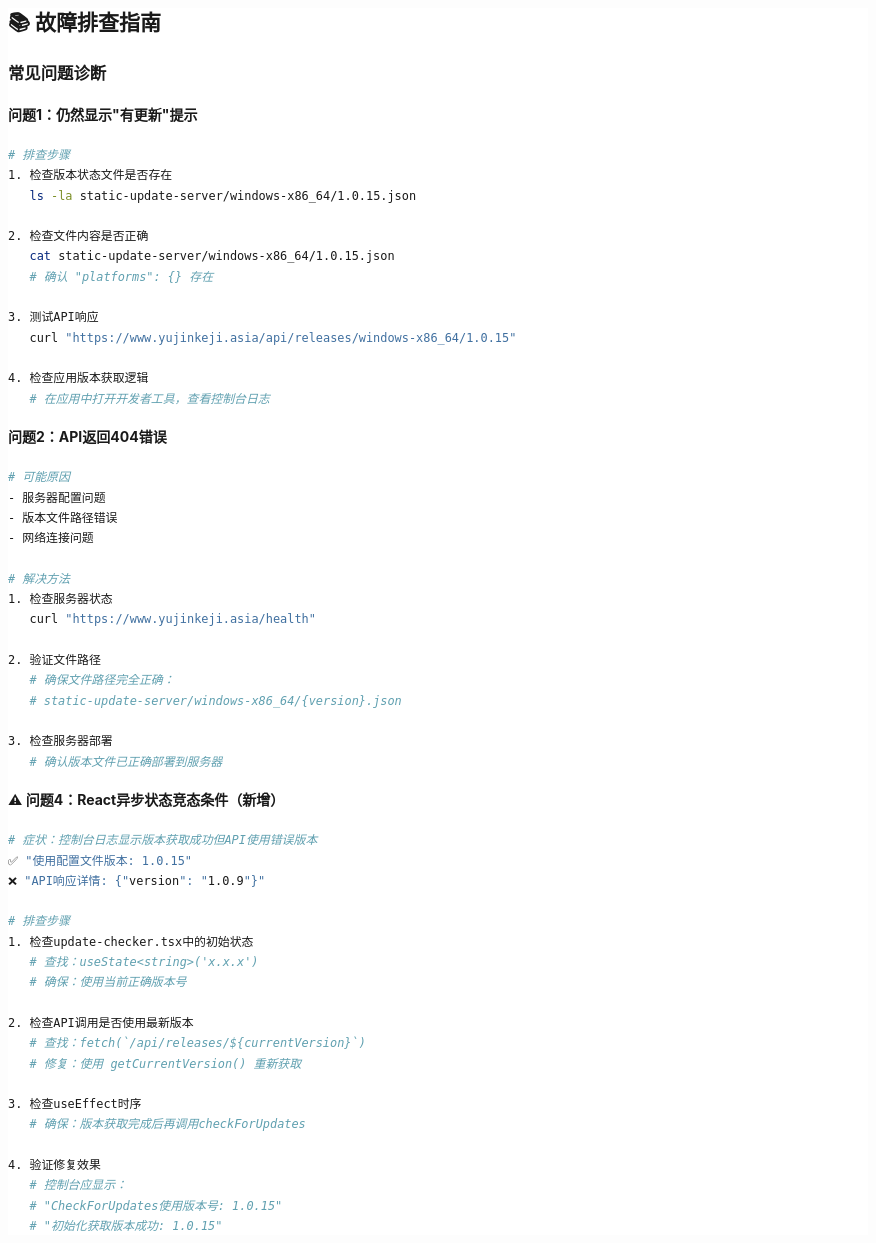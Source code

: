 
## 📚 故障排查指南

### 常见问题诊断

#### 问题1：仍然显示"有更新"提示
```bash
# 排查步骤
1. 检查版本状态文件是否存在
   ls -la static-update-server/windows-x86_64/1.0.15.json

2. 检查文件内容是否正确
   cat static-update-server/windows-x86_64/1.0.15.json
   # 确认 "platforms": {} 存在

3. 测试API响应
   curl "https://www.yujinkeji.asia/api/releases/windows-x86_64/1.0.15"

4. 检查应用版本获取逻辑
   # 在应用中打开开发者工具，查看控制台日志
```

#### 问题2：API返回404错误
```bash
# 可能原因
- 服务器配置问题
- 版本文件路径错误
- 网络连接问题

# 解决方法
1. 检查服务器状态
   curl "https://www.yujinkeji.asia/health"

2. 验证文件路径
   # 确保文件路径完全正确：
   # static-update-server/windows-x86_64/{version}.json

3. 检查服务器部署
   # 确认版本文件已正确部署到服务器
```

#### ⚠️ 问题4：React异步状态竞态条件（新增）
```bash
# 症状：控制台日志显示版本获取成功但API使用错误版本
✅ "使用配置文件版本: 1.0.15"
❌ "API响应详情: {"version": "1.0.9"}"

# 排查步骤
1. 检查update-checker.tsx中的初始状态
   # 查找：useState<string>('x.x.x')
   # 确保：使用当前正确版本号

2. 检查API调用是否使用最新版本
   # 查找：fetch(`/api/releases/${currentVersion}`)
   # 修复：使用 getCurrentVersion() 重新获取

3. 检查useEffect时序
   # 确保：版本获取完成后再调用checkForUpdates

4. 验证修复效果
   # 控制台应显示：
   # "CheckForUpdates使用版本号: 1.0.15"
   # "初始化获取版本成功: 1.0.15"
```